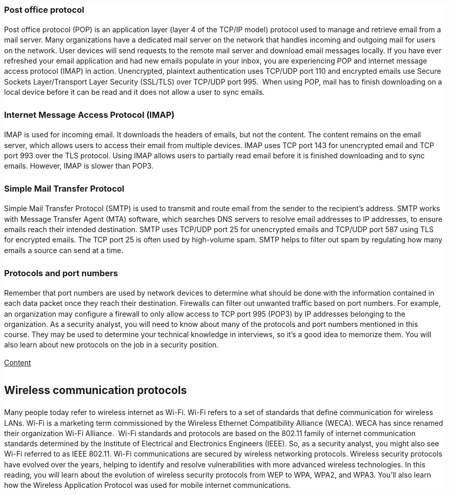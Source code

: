 ### Post office protocol

Post office protocol (POP) is an application layer (layer 4 of the TCP/IP model) protocol used to manage and retrieve email from a mail server. Many organizations have a dedicated mail server on the network that handles incoming and outgoing mail for users on the network. User devices will send requests to the remote mail server and download email messages locally. If you have ever refreshed your email application and had new emails populate in your inbox, you are experiencing POP and internet message access protocol (IMAP) in action. Unencrypted, plaintext authentication uses TCP/UDP port 110 and encrypted emails use Secure Sockets Layer/Transport Layer Security (SSL/TLS) over TCP/UDP port 995.  When using POP, mail has to finish downloading on a local device before it can be read and it does not allow a user to sync emails. 

### Internet Message Access Protocol (IMAP)

IMAP is used for incoming email. It downloads the headers of emails, but not the content. The content remains on the email server, which allows users to access their email from multiple devices. IMAP uses TCP port 143 for unencrypted email and TCP port 993 over the TLS protocol. Using IMAP allows users to partially read email before it is finished downloading and to sync emails. However, IMAP is slower than POP3.

### Simple Mail Transfer Protocol

Simple Mail Transfer Protocol (SMTP) is used to transmit and route email from the sender to the recipient’s address. SMTP works with Message Transfer Agent (MTA) software, which searches DNS servers to resolve email addresses to IP addresses, to ensure emails reach their intended destination. SMTP uses TCP/UDP port 25 for unencrypted emails and TCP/UDP port 587 using TLS for encrypted emails. The TCP port 25 is often used by high-volume spam. SMTP helps to filter out spam by regulating how many emails a source can send at a time.

### Protocols and port numbers

Remember that port numbers are used by network devices to determine what should be done with the information contained in each data packet once they reach their destination. Firewalls can filter out unwanted traffic based on port numbers. For example, an organization may configure a firewall to only allow access to TCP port 995 (POP3) by IP addresses belonging to the organization.
As a security analyst, you will need to know about many of the protocols and port numbers mentioned in this course. They may be used to determine your technical knowledge in interviews, so it’s a good idea to memorize them. You will also learn about new protocols on the job in a security position.


[Content](#content)



## Wireless communication protocols

Many people today refer to wireless internet as Wi-Fi. Wi-Fi refers to a set of standards that define communication for wireless LANs. Wi-Fi is a marketing term commissioned by the Wireless Ethernet Compatibility Alliance (WECA). WECA has since renamed their organization Wi-Fi Alliance. 
Wi-Fi standards and protocols are based on the 802.11 family of internet communication standards determined by the Institute of Electrical and Electronics Engineers (IEEE). So, as a security analyst, you might also see Wi-Fi referred to as IEEE 802.11.
Wi-Fi communications are secured by wireless networking protocols. Wireless security protocols have evolved over the years, helping to identify and resolve vulnerabilities with more advanced wireless technologies.
In this reading, you will learn about the evolution of wireless security protocols from WEP to WPA, WPA2, and WPA3. You’ll also learn how the Wireless Application Protocol was used for mobile internet communications.
